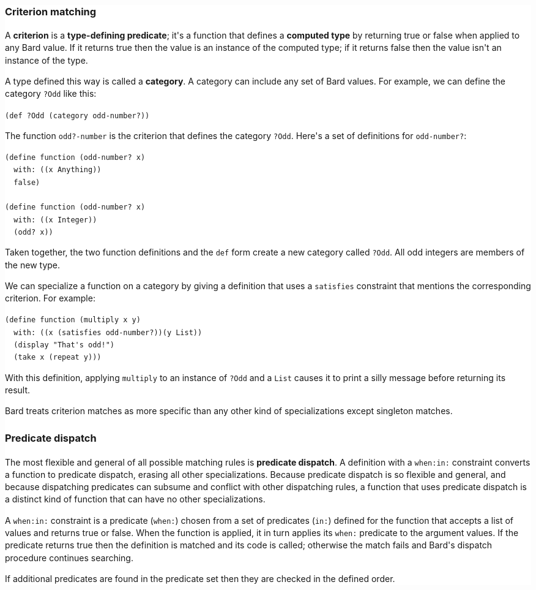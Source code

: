 ### Criterion matching 

A **criterion** is a **type-defining predicate**; it's a function that defines a **computed type** by returning true or false when applied to any Bard value. If it returns true then the value is an instance of the computed type; if it returns false then the value isn't an instance of the type.

A type defined this way is called a **category**. A category can include any set of Bard values. For example, we can define the category `?Odd` like this:

    (def ?Odd (category odd-number?))
    
The function `odd?-number` is the criterion that defines the category `?Odd`. Here's a set of definitions for `odd-number?`:

    (define function (odd-number? x)
      with: ((x Anything))
      false)
      
    (define function (odd-number? x)
      with: ((x Integer))
      (odd? x))


Taken together, the two function definitions and the `def` form create a new category called `?Odd`. All odd integers are members of the new type.

We can specialize a function on a category by giving a definition that uses a `satisfies` constraint that mentions the corresponding criterion. For example:

    (define function (multiply x y)
      with: ((x (satisfies odd-number?))(y List))
      (display "That's odd!")
      (take x (repeat y)))

With this definition, applying `multiply` to an instance of `?Odd` and a `List` causes it to print a silly message before returning its result.

Bard treats criterion matches as more specific than any other kind of specializations except singleton matches.

### Predicate dispatch

The most flexible and general of all possible matching rules is **predicate dispatch**. A definition with a `when:in:` constraint converts a function to predicate dispatch, erasing all other specializations. Because predicate dispatch is so flexible and general, and because dispatching predicates can subsume and conflict with other dispatching rules, a function that uses predicate dispatch is a distinct kind of function that can have no other specializations.

A `when:in:` constraint is a predicate (`when:`) chosen from a set of predicates (`in:`)
defined for the function that accepts a list of values and returns
true or false. When the function is applied, it in turn applies its
`when:` predicate to the argument values. If the predicate returns true
then the definition is matched and its code is called; otherwise the
match fails and Bard's dispatch procedure continues searching.

If additional predicates are found in the predicate set then they are
checked in the defined order.

